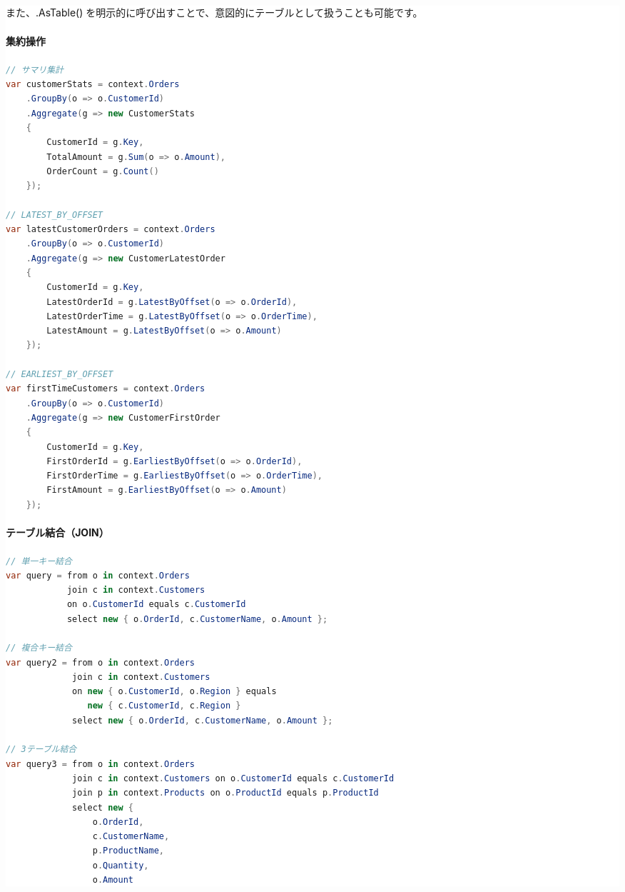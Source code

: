 また、.AsTable() を明示的に呼び出すことで、意図的にテーブルとして扱うことも可能です。

#### 集約操作
```csharp
// サマリ集計
var customerStats = context.Orders
    .GroupBy(o => o.CustomerId)
    .Aggregate(g => new CustomerStats 
    { 
        CustomerId = g.Key, 
        TotalAmount = g.Sum(o => o.Amount),
        OrderCount = g.Count()
    });

// LATEST_BY_OFFSET
var latestCustomerOrders = context.Orders
    .GroupBy(o => o.CustomerId)
    .Aggregate(g => new CustomerLatestOrder
    {
        CustomerId = g.Key,
        LatestOrderId = g.LatestByOffset(o => o.OrderId),
        LatestOrderTime = g.LatestByOffset(o => o.OrderTime),
        LatestAmount = g.LatestByOffset(o => o.Amount)
    });

// EARLIEST_BY_OFFSET
var firstTimeCustomers = context.Orders
    .GroupBy(o => o.CustomerId)
    .Aggregate(g => new CustomerFirstOrder
    {
        CustomerId = g.Key,
        FirstOrderId = g.EarliestByOffset(o => o.OrderId),
        FirstOrderTime = g.EarliestByOffset(o => o.OrderTime),
        FirstAmount = g.EarliestByOffset(o => o.Amount)
    });


```
#### テーブル結合（JOIN）

```csharp
// 単一キー結合
var query = from o in context.Orders
            join c in context.Customers
            on o.CustomerId equals c.CustomerId
            select new { o.OrderId, c.CustomerName, o.Amount };

// 複合キー結合
var query2 = from o in context.Orders
             join c in context.Customers
             on new { o.CustomerId, o.Region } equals 
                new { c.CustomerId, c.Region }
             select new { o.OrderId, c.CustomerName, o.Amount };

// 3テーブル結合
var query3 = from o in context.Orders
             join c in context.Customers on o.CustomerId equals c.CustomerId
             join p in context.Products on o.ProductId equals p.ProductId
             select new {
                 o.OrderId,
                 c.CustomerName,
                 p.ProductName,
                 o.Quantity,
                 o.Amount
```